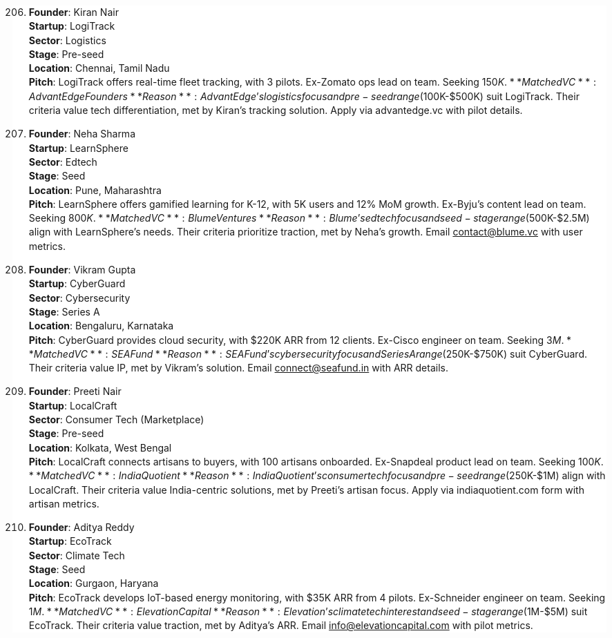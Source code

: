 206. **Founder**: Kiran Nair  
     **Startup**: LogiTrack  
     **Sector**: Logistics  
     **Stage**: Pre-seed  
     **Location**: Chennai, Tamil Nadu  
     **Pitch**: LogiTrack offers real-time fleet tracking, with 3 pilots. Ex-Zomato ops lead on team. Seeking $150K.  
     **Matched VC**: AdvantEdge Founders  
     **Reason**: AdvantEdge’s logistics focus and pre-seed range ($100K-$500K) suit LogiTrack. Their criteria value tech differentiation, met by Kiran’s tracking solution. Apply via advantedge.vc with pilot details.

207. **Founder**: Neha Sharma  
     **Startup**: LearnSphere  
     **Sector**: Edtech  
     **Stage**: Seed  
     **Location**: Pune, Maharashtra  
     **Pitch**: LearnSphere offers gamified learning for K-12, with 5K users and 12% MoM growth. Ex-Byju’s content lead on team. Seeking $800K.  
     **Matched VC**: Blume Ventures  
     **Reason**: Blume’s edtech focus and seed-stage range ($500K-$2.5M) align with LearnSphere’s needs. Their criteria prioritize traction, met by Neha’s growth. Email contact@blume.vc with user metrics.

208. **Founder**: Vikram Gupta  
     **Startup**: CyberGuard  
     **Sector**: Cybersecurity  
     **Stage**: Series A  
     **Location**: Bengaluru, Karnataka  
     **Pitch**: CyberGuard provides cloud security, with $220K ARR from 12 clients. Ex-Cisco engineer on team. Seeking $3M.  
     **Matched VC**: SEA Fund  
     **Reason**: SEA Fund’s cybersecurity focus and Series A range ($250K-$750K) suit CyberGuard. Their criteria value IP, met by Vikram’s solution. Email connect@seafund.in with ARR details.

209. **Founder**: Preeti Nair  
     **Startup**: LocalCraft  
     **Sector**: Consumer Tech (Marketplace)  
     **Stage**: Pre-seed  
     **Location**: Kolkata, West Bengal  
     **Pitch**: LocalCraft connects artisans to buyers, with 100 artisans onboarded. Ex-Snapdeal product lead on team. Seeking $100K.  
     **Matched VC**: India Quotient  
     **Reason**: India Quotient’s consumer tech focus and pre-seed range ($250K-$1M) align with LocalCraft. Their criteria value India-centric solutions, met by Preeti’s artisan focus. Apply via indiaquotient.com form with artisan metrics.

210. **Founder**: Aditya Reddy  
     **Startup**: EcoTrack  
     **Sector**: Climate Tech  
     **Stage**: Seed  
     **Location**: Gurgaon, Haryana  
     **Pitch**: EcoTrack develops IoT-based energy monitoring, with $35K ARR from 4 pilots. Ex-Schneider engineer on team. Seeking $1M.  
     **Matched VC**: Elevation Capital  
     **Reason**: Elevation’s climate tech interest and seed-stage range ($1M-$5M) suit EcoTrack. Their criteria value traction, met by Aditya’s ARR. Email info@elevationcapital.com with pilot metrics.
